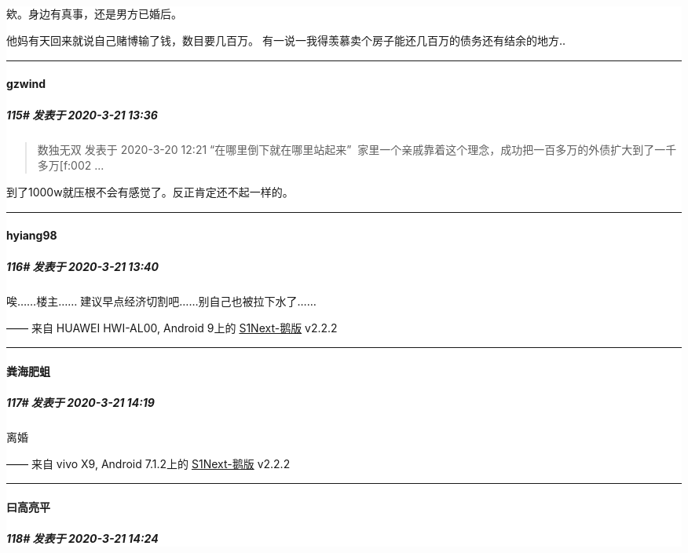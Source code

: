 欸。身边有真事，还是男方已婚后。


他妈有天回来就说自己赌博输了钱，数目要几百万。</blockquote>
有一说一我得羡慕卖个房子能还几百万的债务还有结余的地方..







*****

####  gzwind  
##### 115#       发表于 2020-3-21 13:36



<blockquote>数独无双 发表于 2020-3-20 12:21
“在哪里倒下就在哪里站起来”  家里一个亲戚靠着这个理念，成功把一百多万的外债扩大到了一千多万[f:002 ...</blockquote>
到了1000w就压根不会有感觉了。反正肯定还不起一样的。







*****

####  hyiang98  
##### 116#       发表于 2020-3-21 13:40




唉……楼主……
建议早点经济切割吧……别自己也被拉下水了……

—— 来自 HUAWEI HWI-AL00, Android 9上的 [S1Next-鹅版](https://github.com/ykrank/S1-Next/releases) v2.2.2







*****

####  粪海肥蛆  
##### 117#       发表于 2020-3-21 14:19




离婚

—— 来自 vivo X9, Android 7.1.2上的 [S1Next-鹅版](https://github.com/ykrank/S1-Next/releases) v2.2.2







*****

####  曰高亮平  
##### 118#       发表于 2020-3-21 14:24
